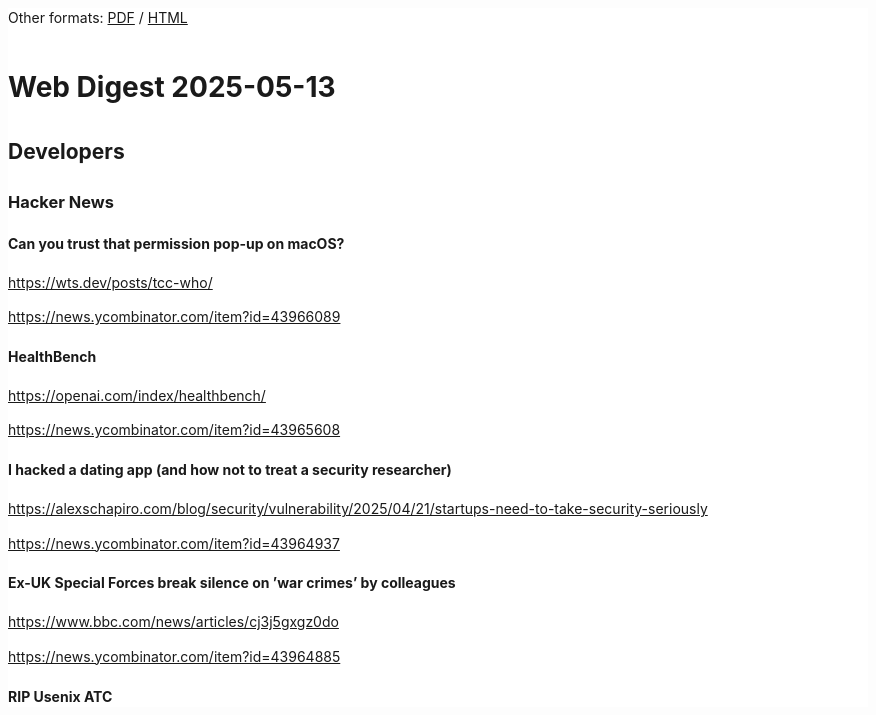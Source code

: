 Other formats: [PDF](https://pub-714f8d634e8f451d9f2fe91a4debfa23.r2.dev/keep/webdigest/WebDigest-20250513.pdf--641dcd6bc565925e9bf066909187b445.pdf) / [HTML](https://webdigest.pages.dev/readhtml/2025/WebDigest-20250513.html)


# Web Digest 2025-05-13


## Developers

### Hacker News

<div class="minipage">

#### Can you trust that permission pop-up on macOS?

<span style="color: blue!80!green"><https://wts.dev/posts/tcc-who/></span>

<span style="color: black!50"><https://news.ycombinator.com/item?id=43966089></span>

</div>

<div class="minipage">

#### HealthBench

<span style="color: blue!80!green"><https://openai.com/index/healthbench/></span>

<span style="color: black!50"><https://news.ycombinator.com/item?id=43965608></span>

</div>

<div class="minipage">

#### I hacked a dating app (and how not to treat a security researcher)

<span style="color: blue!80!green"><https://alexschapiro.com/blog/security/vulnerability/2025/04/21/startups-need-to-take-security-seriously></span>

<span style="color: black!50"><https://news.ycombinator.com/item?id=43964937></span>

</div>

<div class="minipage">

#### Ex-UK Special Forces break silence on ’war crimes’ by colleagues

<span style="color: blue!80!green"><https://www.bbc.com/news/articles/cj3j5gxgz0do></span>

<span style="color: black!50"><https://news.ycombinator.com/item?id=43964885></span>

</div>

<div class="minipage">

#### RIP Usenix ATC
